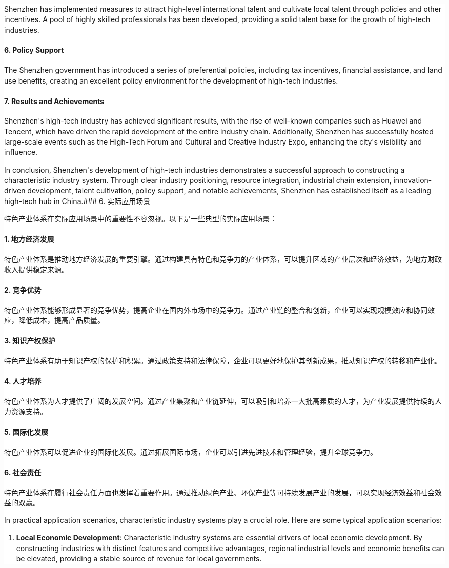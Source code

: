 Shenzhen has implemented measures to attract high-level international talent and cultivate local talent through policies and other incentives. A pool of highly skilled professionals has been developed, providing a solid talent base for the growth of high-tech industries.

#### 6. Policy Support

The Shenzhen government has introduced a series of preferential policies, including tax incentives, financial assistance, and land use benefits, creating an excellent policy environment for the development of high-tech industries.

#### 7. Results and Achievements

Shenzhen's high-tech industry has achieved significant results, with the rise of well-known companies such as Huawei and Tencent, which have driven the rapid development of the entire industry chain. Additionally, Shenzhen has successfully hosted large-scale events such as the High-Tech Forum and Cultural and Creative Industry Expo, enhancing the city's visibility and influence.

In conclusion, Shenzhen's development of high-tech industries demonstrates a successful approach to constructing a characteristic industry system. Through clear industry positioning, resource integration, industrial chain extension, innovation-driven development, talent cultivation, policy support, and notable achievements, Shenzhen has established itself as a leading high-tech hub in China.### 6. 实际应用场景

特色产业体系在实际应用场景中的重要性不容忽视。以下是一些典型的实际应用场景：

#### 1. 地方经济发展

特色产业体系是推动地方经济发展的重要引擎。通过构建具有特色和竞争力的产业体系，可以提升区域的产业层次和经济效益，为地方财政收入提供稳定来源。

#### 2. 竞争优势

特色产业体系能够形成显著的竞争优势，提高企业在国内外市场中的竞争力。通过产业链的整合和创新，企业可以实现规模效应和协同效应，降低成本，提高产品质量。

#### 3. 知识产权保护

特色产业体系有助于知识产权的保护和积累。通过政策支持和法律保障，企业可以更好地保护其创新成果，推动知识产权的转移和产业化。

#### 4. 人才培养

特色产业体系为人才提供了广阔的发展空间。通过产业集聚和产业链延伸，可以吸引和培养一大批高素质的人才，为产业发展提供持续的人力资源支持。

#### 5. 国际化发展

特色产业体系可以促进企业的国际化发展。通过拓展国际市场，企业可以引进先进技术和管理经验，提升全球竞争力。

#### 6. 社会责任

特色产业体系在履行社会责任方面也发挥着重要作用。通过推动绿色产业、环保产业等可持续发展产业的发展，可以实现经济效益和社会效益的双赢。

In practical application scenarios, characteristic industry systems play a crucial role. Here are some typical application scenarios:

1. **Local Economic Development**: Characteristic industry systems are essential drivers of local economic development. By constructing industries with distinct features and competitive advantages, regional industrial levels and economic benefits can be elevated, providing a stable source of revenue for local governments.
